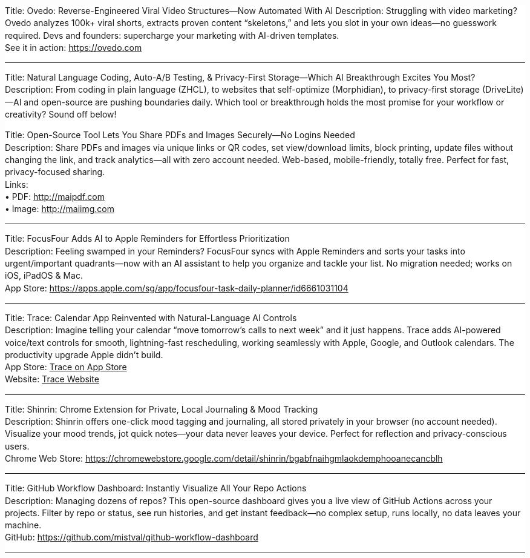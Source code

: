 Title: Ovedo: Reverse-Engineered Viral Video Structures—Now Automated With AI
Description:
Struggling with video marketing? Ovedo analyzes 100k+ viral shorts, extracts proven content “skeletons,” and lets you slot in your own ideas—no guesswork required. Devs and founders: supercharge your marketing with AI-driven templates.  
See it in action: https://ovedo.com

---

Title: Natural Language Coding, Auto-A/B Testing, & Privacy-First Storage—Which AI Breakthrough Excites You Most?
Description:
From coding in plain language (ZHCL), to websites that self-optimize (Morphidian), to privacy-first storage (DriveLite)—AI and open-source are pushing boundaries daily. Which tool or breakthrough holds the most promise for your workflow or creativity? Sound off below!

Title: Open-Source Tool Lets You Share PDFs and Images Securely—No Logins Needed  
Description: Share PDFs and images via unique links or QR codes, set view/download limits, block printing, update files without changing the link, and track analytics—all with zero account needed. Web-based, mobile-friendly, totally free. Perfect for fast, privacy-focused sharing.  
Links:  
• PDF: http://maipdf.com  
• Image: http://maiimg.com  

---

Title: FocusFour Adds AI to Apple Reminders for Effortless Prioritization  
Description: Feeling swamped in your Reminders? FocusFour syncs with Apple Reminders and sorts your tasks into urgent/important quadrants—now with an AI assistant to help you organize and tackle your list. No migration needed; works on iOS, iPadOS & Mac.  
App Store: https://apps.apple.com/sg/app/focusfour-task-daily-planner/id6661031104  

---

Title: Trace: Calendar App Reinvented with Natural-Language AI Controls  
Description: Imagine telling your calendar “move tomorrow’s calls to next week” and it just happens. Trace adds AI-powered voice/text controls for smooth, lightning-fast rescheduling, working seamlessly with Apple, Google, and Outlook calendars. The productivity upgrade Apple didn’t build.  
App Store: [Trace on App Store](https://apps.apple.com/)  
Website: [Trace Website](https://traceapp.com)  

---

Title: Shinrin: Chrome Extension for Private, Local Journaling & Mood Tracking  
Description: Shinrin offers one-click mood tagging and journaling, all stored privately in your browser (no account needed). Visualize your mood trends, jot quick notes—your data never leaves your device. Perfect for reflection and privacy-conscious users.  
Chrome Web Store: https://chromewebstore.google.com/detail/shinrin/bgabfnaihgmlaokdemphooanecancblh  

---

Title: GitHub Workflow Dashboard: Instantly Visualize All Your Repo Actions  
Description: Managing dozens of repos? This open-source dashboard gives you a live view of GitHub Actions across your projects. Filter by repo or status, see run histories, and get instant feedback—no complex setup, runs locally, no data leaves your machine.  
GitHub: https://github.com/mistval/github-workflow-dashboard  

---